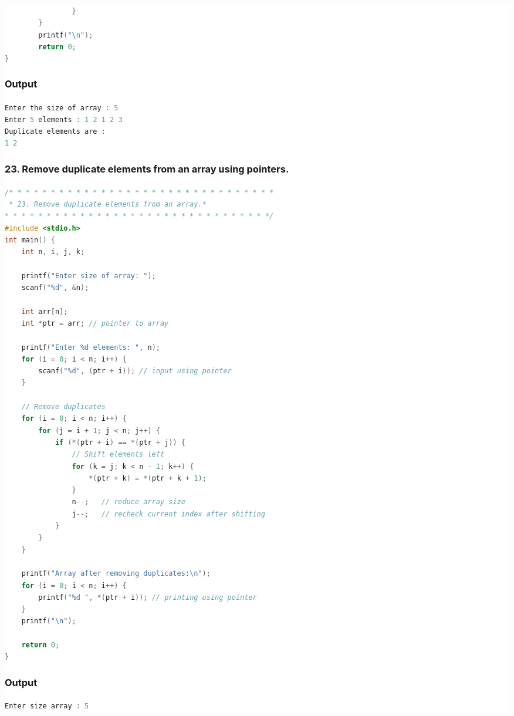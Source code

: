 ```c
                }
        }
        printf("\n");
        return 0;
}
```
### Output
```c
Enter the size of array : 5
Enter 5 elements : 1 2 1 2 3
Duplicate elements are :
1 2
```
### 23. Remove duplicate elements from an array using pointers.
```c
/* * * * * * * * * * * * * * * * * * * * * * * * * * * * * * * *
 * 23. Remove duplicate elements from an array.*
* * * * * * * * * * * * * * * * * * * * * * * * * * * * * * * */
#include <stdio.h>
int main() {
    int n, i, j, k;

    printf("Enter size of array: ");
    scanf("%d", &n);

    int arr[n];
    int *ptr = arr; // pointer to array

    printf("Enter %d elements: ", n);
    for (i = 0; i < n; i++) {
        scanf("%d", (ptr + i)); // input using pointer
    }

    // Remove duplicates
    for (i = 0; i < n; i++) {
        for (j = i + 1; j < n; j++) {
            if (*(ptr + i) == *(ptr + j)) {
                // Shift elements left
                for (k = j; k < n - 1; k++) {
                    *(ptr + k) = *(ptr + k + 1);
                }
                n--;   // reduce array size
                j--;   // recheck current index after shifting
            }
        }
    }

    printf("Array after removing duplicates:\n");
    for (i = 0; i < n; i++) {
        printf("%d ", *(ptr + i)); // printing using pointer
    }
    printf("\n");

    return 0;
}


```
### Output
```c
Enter size array : 5
```